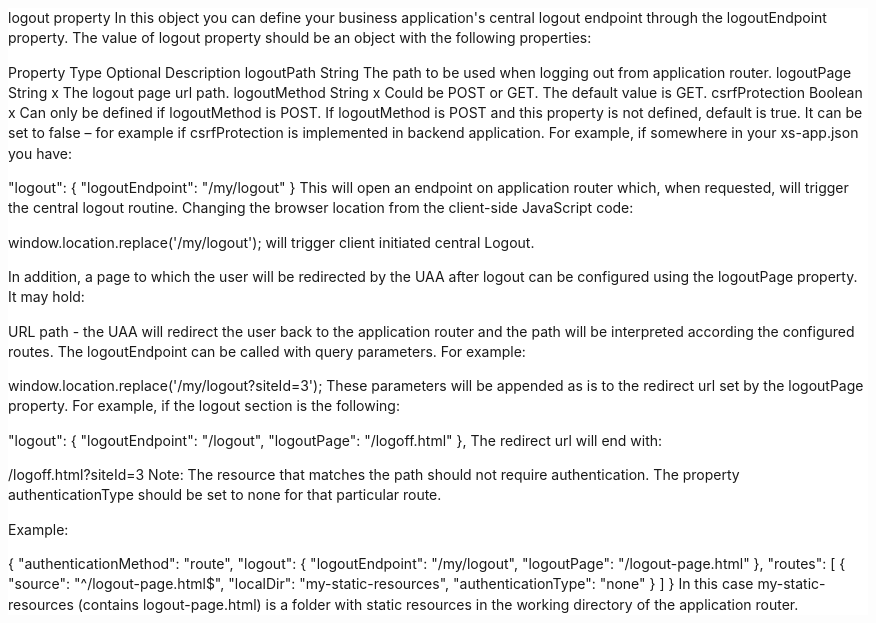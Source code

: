 logout property
In this object you can define your business application's central logout endpoint through the logoutEndpoint property. The value of logout property should be an object with the following properties:

Property	Type	Optional	Description
logoutPath	String		The path to be used when logging out from application router.
logoutPage	String	x	The logout page url path.
logoutMethod	String	x	Could be POST or GET. The default value is GET.
csrfProtection	Boolean	x	Can only be defined if logoutMethod is POST. If logoutMethod is POST and this property is not defined, default is true. It can be set to false – for example if csrfProtection is implemented in backend application.
For example, if somewhere in your xs-app.json you have:

"logout": {
  "logoutEndpoint": "/my/logout"
}
This will open an endpoint on application router which, when requested, will trigger the central logout routine. Changing the browser location from the client-side JavaScript code:

window.location.replace('/my/logout');
will trigger client initiated central Logout.

In addition, a page to which the user will be redirected by the UAA after logout can be configured using the logoutPage property. It may hold:

URL path - the UAA will redirect the user back to the application router and the path will be interpreted according the configured routes.
The logoutEndpoint can be called with query parameters. For example:

window.location.replace('/my/logout?siteId=3');
These parameters will be appended as is to the redirect url set by the logoutPage property. For example, if the logout section is the following:

"logout": {
    "logoutEndpoint": "/logout",
    "logoutPage": "/logoff.html"
  },
The redirect url will end with:

/logoff.html?siteId=3
Note: The resource that matches the path should not require authentication. The property authenticationType should be set to none for that particular route.

Example:

{
  "authenticationMethod": "route",
  "logout": {
    "logoutEndpoint": "/my/logout",
    "logoutPage": "/logout-page.html"
  },
  "routes": [
    {
      "source": "^/logout-page.html$",
      "localDir": "my-static-resources",
      "authenticationType": "none"
    }
  ]
}
In this case my-static-resources (contains logout-page.html) is a folder with static resources in the working directory of the application router.
